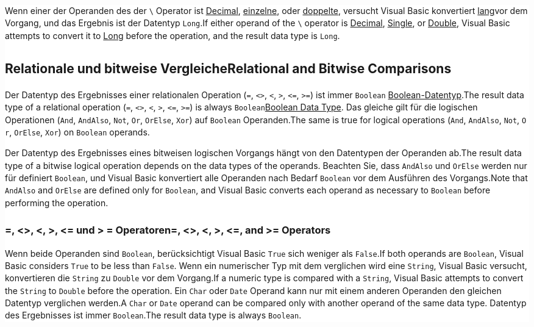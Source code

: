  <span data-ttu-id="26020-365">Wenn einer der Operanden des der `\` Operator ist [Decimal](../../../visual-basic/language-reference/data-types/decimal-data-type.md), [einzelne](../../../visual-basic/language-reference/data-types/single-data-type.md), oder [doppelte](../../../visual-basic/language-reference/data-types/double-data-type.md), versucht Visual Basic konvertiert [lang](../../../visual-basic/language-reference/data-types/long-data-type.md)vor dem Vorgang, und das Ergebnis ist der Datentyp `Long`.</span><span class="sxs-lookup"><span data-stu-id="26020-365">If either operand of the `\` operator is [Decimal](../../../visual-basic/language-reference/data-types/decimal-data-type.md), [Single](../../../visual-basic/language-reference/data-types/single-data-type.md), or [Double](../../../visual-basic/language-reference/data-types/double-data-type.md), Visual Basic attempts to convert it to [Long](../../../visual-basic/language-reference/data-types/long-data-type.md) before the operation, and the result data type is `Long`.</span></span>  
  
## <a name="relational-and-bitwise-comparisons"></a><span data-ttu-id="26020-366">Relationale und bitweise Vergleiche</span><span class="sxs-lookup"><span data-stu-id="26020-366">Relational and Bitwise Comparisons</span></span>  
 <span data-ttu-id="26020-367">Der Datentyp des Ergebnisses einer relationalen Operation (`=`, `<>`, `<`, `>`, `<=`, `>=`) ist immer `Boolean` [Boolean-Datentyp](../../../visual-basic/language-reference/data-types/boolean-data-type.md).</span><span class="sxs-lookup"><span data-stu-id="26020-367">The result data type of a relational operation (`=`, `<>`, `<`, `>`, `<=`, `>=`) is always `Boolean`[Boolean Data Type](../../../visual-basic/language-reference/data-types/boolean-data-type.md).</span></span> <span data-ttu-id="26020-368">Das gleiche gilt für die logischen Operationen (`And`, `AndAlso`, `Not`, `Or`, `OrElse`, `Xor`) auf `Boolean` Operanden.</span><span class="sxs-lookup"><span data-stu-id="26020-368">The same is true for logical operations (`And`, `AndAlso`, `Not`, `Or`, `OrElse`, `Xor`) on `Boolean` operands.</span></span>  
  
 <span data-ttu-id="26020-369">Der Datentyp des Ergebnisses eines bitweisen logischen Vorgangs hängt von den Datentypen der Operanden ab.</span><span class="sxs-lookup"><span data-stu-id="26020-369">The result data type of a bitwise logical operation depends on the data types of the operands.</span></span> <span data-ttu-id="26020-370">Beachten Sie, dass `AndAlso` und `OrElse` werden nur für definiert `Boolean`, und Visual Basic konvertiert alle Operanden nach Bedarf `Boolean` vor dem Ausführen des Vorgangs.</span><span class="sxs-lookup"><span data-stu-id="26020-370">Note that `AndAlso` and `OrElse` are defined only for `Boolean`, and Visual Basic converts each operand as necessary to `Boolean` before performing the operation.</span></span>  
  
### <a name="-----and--operators"></a><span data-ttu-id="26020-371">=, <>, \<, >, \<= und > = Operatoren</span><span class="sxs-lookup"><span data-stu-id="26020-371">=, <>, \<, >, \<=, and >= Operators</span></span>  
 <span data-ttu-id="26020-372">Wenn beide Operanden sind `Boolean`, berücksichtigt Visual Basic `True` sich weniger als `False`.</span><span class="sxs-lookup"><span data-stu-id="26020-372">If both operands are `Boolean`, Visual Basic considers `True` to be less than `False`.</span></span> <span data-ttu-id="26020-373">Wenn ein numerischer Typ mit dem verglichen wird eine `String`, Visual Basic versucht, konvertieren die `String` zu `Double` vor dem Vorgang.</span><span class="sxs-lookup"><span data-stu-id="26020-373">If a numeric type is compared with a `String`, Visual Basic attempts to convert the `String` to `Double` before the operation.</span></span> <span data-ttu-id="26020-374">Ein `Char` oder `Date` Operand kann nur mit einem anderen Operanden den gleichen Datentyp verglichen werden.</span><span class="sxs-lookup"><span data-stu-id="26020-374">A `Char` or `Date` operand can be compared only with another operand of the same data type.</span></span> <span data-ttu-id="26020-375">Datentyp des Ergebnisses ist immer `Boolean`.</span><span class="sxs-lookup"><span data-stu-id="26020-375">The result data type is always `Boolean`.</span></span>  
  